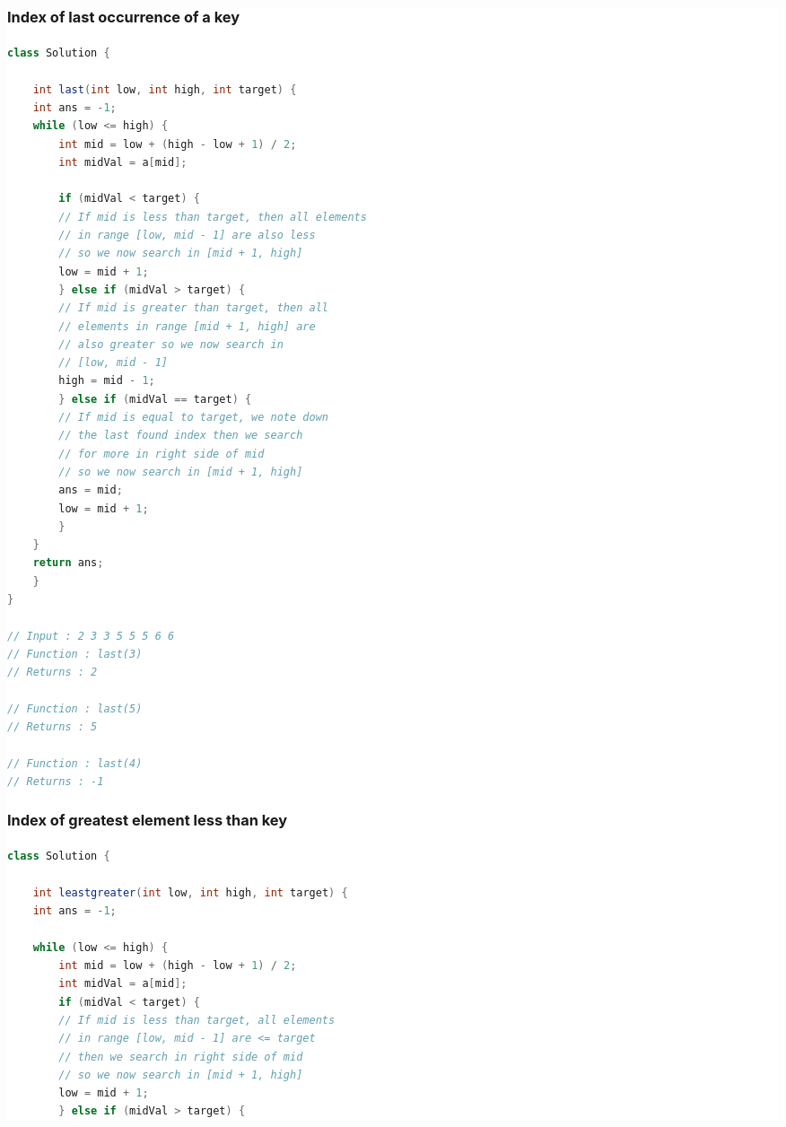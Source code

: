 ### Index of last occurrence of a key

```java showLineNumbers
class Solution {

    int last(int low, int high, int target) {
    int ans = -1;
    while (low <= high) {
        int mid = low + (high - low + 1) / 2;
        int midVal = a[mid];

        if (midVal < target) {
        // If mid is less than target, then all elements
        // in range [low, mid - 1] are also less
        // so we now search in [mid + 1, high]
        low = mid + 1;
        } else if (midVal > target) {
        // If mid is greater than target, then all
        // elements in range [mid + 1, high] are
        // also greater so we now search in
        // [low, mid - 1]
        high = mid - 1;
        } else if (midVal == target) {
        // If mid is equal to target, we note down
        // the last found index then we search
        // for more in right side of mid
        // so we now search in [mid + 1, high]
        ans = mid;
        low = mid + 1;
        }
    }
    return ans;
    }
}

// Input : 2 3 3 5 5 5 6 6
// Function : last(3)
// Returns : 2

// Function : last(5)
// Returns : 5

// Function : last(4)
// Returns : -1
```

### Index of greatest element less than key

```java showLineNumbers
class Solution {

    int leastgreater(int low, int high, int target) {
    int ans = -1;

    while (low <= high) {
        int mid = low + (high - low + 1) / 2;
        int midVal = a[mid];
        if (midVal < target) {
        // If mid is less than target, all elements
        // in range [low, mid - 1] are <= target
        // then we search in right side of mid
        // so we now search in [mid + 1, high]
        low = mid + 1;
        } else if (midVal > target) {
```